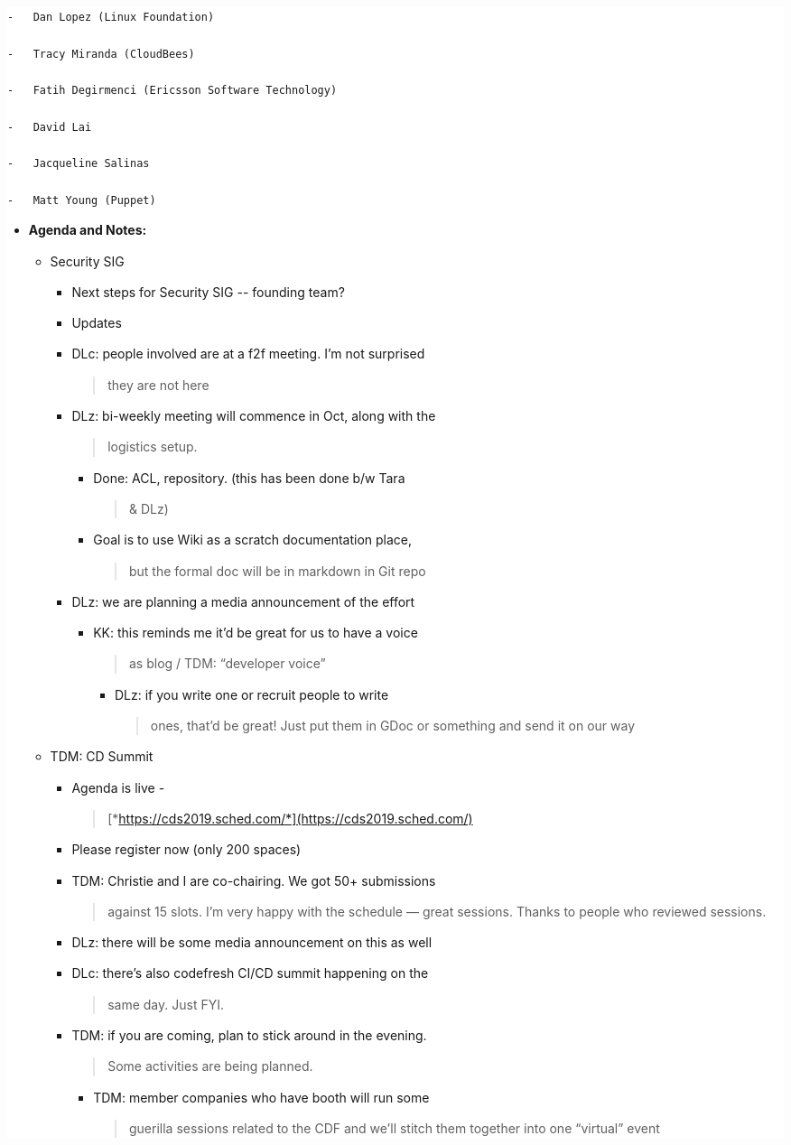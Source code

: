     -   Dan Lopez (Linux Foundation)

    -   Tracy Miranda (CloudBees)

    -   Fatih Degirmenci (Ericsson Software Technology)

    -   David Lai

    -   Jacqueline Salinas

    -   Matt Young (Puppet)

-   **Agenda and Notes:**

    -   Security SIG

        -   Next steps for Security SIG -- founding team?

        -   Updates

        -   DLc: people involved are at a f2f meeting. I’m not surprised
            > they are not here

        -   DLz: bi-weekly meeting will commence in Oct, along with the
            > logistics setup.

            -   Done: ACL, repository. (this has been done b/w Tara
                > & DLz)

            -   Goal is to use Wiki as a scratch documentation place,
                > but the formal doc will be in markdown in Git repo

        -   DLz: we are planning a media announcement of the effort

            -   KK: this reminds me it’d be great for us to have a voice
                > as blog / TDM: “developer voice”

                -   DLz: if you write one or recruit people to write
                    > ones, that’d be great! Just put them in GDoc or
                    > something and send it on our way

    -   TDM: CD Summit

        -   Agenda is live -
            > [*https://cds2019.sched.com/*](https://cds2019.sched.com/)

        -   Please register now (only 200 spaces)

        -   TDM: Christie and I are co-chairing. We got 50+ submissions
            > against 15 slots. I’m very happy with the schedule —
            > great sessions. Thanks to people who reviewed sessions.

        -   DLz: there will be some media announcement on this as well

        -   DLc: there’s also codefresh CI/CD summit happening on the
            > same day. Just FYI.

        -   TDM: if you are coming, plan to stick around in the evening.
            > Some activities are being planned.

            -   TDM: member companies who have booth will run some
                > guerilla sessions related to the CDF and we’ll stitch
                > them together into one “virtual” event

